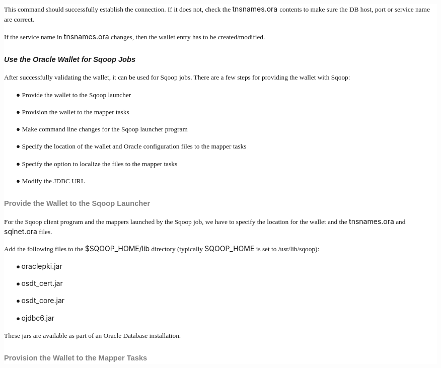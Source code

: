   <p><span style="font-size: 10pt; line-height: 115%; font-family: Verdana;">This command should successfully establish the
connection. If it does not, check the </span><span>tnsnames.ora </span><span style="font-size: 10pt; line-height: 115%; font-family: Verdana;">contents to make sure the DB host, port or
service name are correct.</span></p> 
  <p><span style="font-size: 10pt; line-height: 115%; font-family: Verdana;"> </span></p> 
  <p><span style="font-size: 10pt; line-height: 115%; font-family: Verdana;">If the service name in </span><span>tnsnames.ora</span><span style="font-size: 10pt; line-height: 115%; font-family: Verdana;"> changes, then the wallet entry has to be
created/modified.</span></p> 
  <h3 style="margin: 17pt 0in 6pt;"><a name="hsnmbeu8b53j5"></a><em><span style="font-size: 11pt; line-height: 115%; font-family: Arial;">Use the Oracle Wallet for Sqoop
Jobs</span></em></h3> 
  <p><span style="font-size: 10pt; line-height: 115%; font-family: Verdana;">After successfully validating the wallet, it can
be used for Sqoop jobs. There are a few steps for providing the wallet with
Sqoop:</span></p> 
  <p style="margin-left: 0.5in; text-indent: -0.25in;"><span style="font-size: 10pt; line-height: 115%; font-family: Verdana;">● Provide the wallet to the Sqoop launcher</span></p> 
  <p style="margin-left: 0.5in; text-indent: -0.25in;"><span style="font-size: 10pt; line-height: 115%; font-family: Verdana;">● Provision the wallet to the mapper tasks</span></p> 
  <p style="margin-left: 0.5in; text-indent: -0.25in;"><span style="font-size: 10pt; line-height: 115%; font-family: Verdana;">● Make command line changes for the Sqoop
launcher program</span></p> 
  <p style="margin-left: 0.5in; text-indent: -0.25in;"><span style="font-size: 10pt; line-height: 115%; font-family: Verdana;">● Specify the location of the wallet and
Oracle configuration files to the mapper tasks</span></p> 
  <p style="margin-left: 0.5in; text-indent: -0.25in;"><span style="font-size: 10pt; line-height: 115%; font-family: Verdana;">● Specify the option to localize the files
to the mapper tasks</span></p> 
  <p style="margin-left: 0.5in; text-indent: -0.25in;"><span style="font-size: 10pt; line-height: 115%; font-family: Verdana;">● Modify the JDBC URL</span></p> 
  <h3 style="margin: 17pt 0in 6pt;"><a name="hziausk25rq38"></a><span style="font-size: 11pt; line-height: 115%; font-family: Arial; color: gray;">Provide the Wallet to the Sqoop Launcher</span></h3> 
  <p><span style="font-size: 10pt; line-height: 115%; font-family: Verdana;">For the Sqoop client program and the mappers launched
by the Sqoop job, we have to specify the location for the wallet and the </span><span>tnsnames.ora</span><span style="font-size: 10pt; line-height: 115%; font-family: Verdana;"> and </span><span>sqlnet.ora</span><span style="font-size: 10pt; line-height: 115%; font-family: Verdana;"> files.</span></p> 
  <p><span style="font-size: 10pt; line-height: 115%; font-family: Verdana;"> </span></p> 
  <p><span style="font-size: 10pt; line-height: 115%; font-family: Verdana;">Add the following files to the </span><span>$SQOOP_HOME/lib</span><span style="font-size: 10pt; line-height: 115%; font-family: Verdana;"> directory (typically </span><span>SQOOP_HOME</span><span style="font-size: 10pt; line-height: 115%; font-family: Verdana;"> is set to /usr/lib/sqoop):</span></p> 
  <p> </p> 
  <p style="margin-left: 0.5in; text-indent: -0.25in;"><span style="font-size: 10pt; line-height: 115%; font-family: Verdana;">●</span><span style="font-size: 7pt; line-height: 115%; font-family: 'Times New Roman';"> </span><span>oraclepki.jar</span></p> 
  <p style="margin-left: 0.5in; text-indent: -0.25in;"><span style="font-size: 10pt; line-height: 115%; font-family: Verdana;">●</span><span style="font-size: 7pt; line-height: 115%; font-family: 'Times New Roman';"> </span><span>osdt_cert.jar</span></p> 
  <p style="margin-left: 0.5in; text-indent: -0.25in;"><span style="font-size: 10pt; line-height: 115%; font-family: Verdana;">●</span><span style="font-size: 7pt; line-height: 115%; font-family: 'Times New Roman';"> </span><span>osdt_core.jar</span></p> 
  <p style="margin-left: 0.5in; text-indent: -0.25in;"><span style="font-size: 10pt; line-height: 115%; font-family: Verdana;">●</span><span style="font-size: 7pt; line-height: 115%; font-family: 'Times New Roman';"> </span><span>ojdbc6.jar</span></p> 
  <p style="margin-left: 0.5in;"><span> </span></p> 
  <p><span style="font-size: 10pt; line-height: 115%; font-family: Verdana;">These jars are available as part of an Oracle
Database installation.</span></p> 
  <h3 style="margin: 17pt 0in 6pt;"><a name="hu263pmsy6yf3"></a><span style="font-size: 11pt; line-height: 115%; font-family: Arial; color: gray;">Provision the Wallet to the Mapper Tasks</span></h3> 